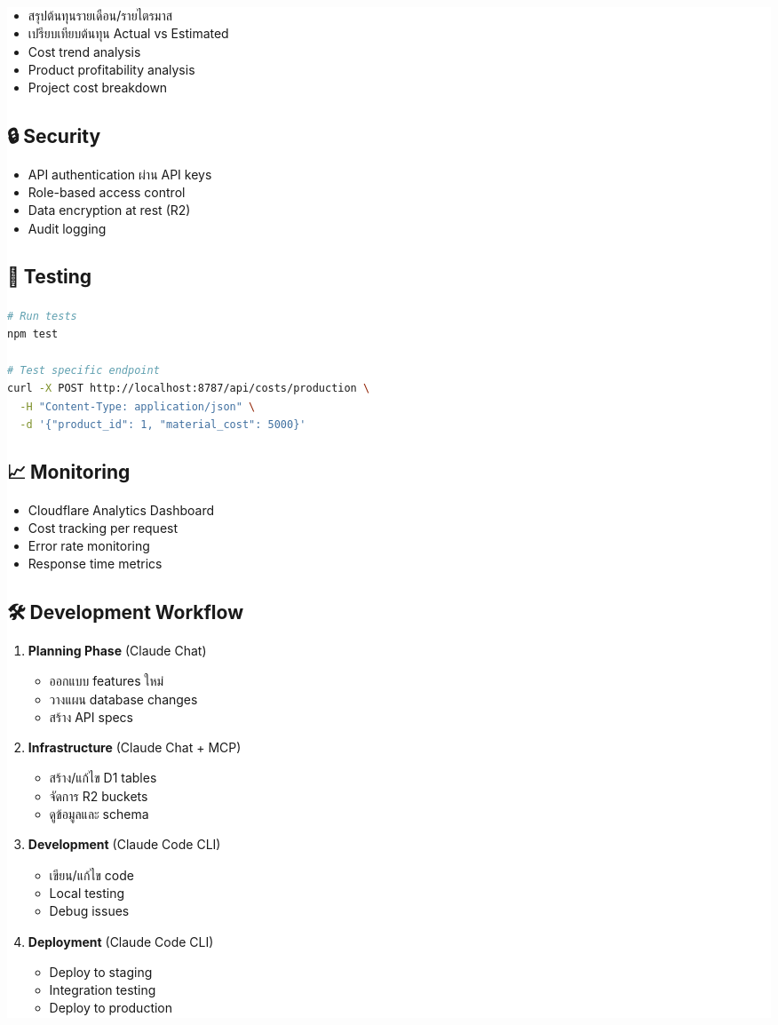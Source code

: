 - สรุปต้นทุนรายเดือน/รายไตรมาส
- เปรียบเทียบต้นทุน Actual vs Estimated
- Cost trend analysis
- Product profitability analysis
- Project cost breakdown

## 🔒 Security

- API authentication ผ่าน API keys
- Role-based access control
- Data encryption at rest (R2)
- Audit logging

## 🧪 Testing

```bash
# Run tests
npm test

# Test specific endpoint
curl -X POST http://localhost:8787/api/costs/production \
  -H "Content-Type: application/json" \
  -d '{"product_id": 1, "material_cost": 5000}'
```

## 📈 Monitoring

- Cloudflare Analytics Dashboard
- Cost tracking per request
- Error rate monitoring
- Response time metrics

## 🛠️ Development Workflow

1. **Planning Phase** (Claude Chat)
   - ออกแบบ features ใหม่
   - วางแผน database changes
   - สร้าง API specs

2. **Infrastructure** (Claude Chat + MCP)
   - สร้าง/แก้ไข D1 tables
   - จัดการ R2 buckets
   - ดูข้อมูลและ schema

3. **Development** (Claude Code CLI)
   - เขียน/แก้ไข code
   - Local testing
   - Debug issues

4. **Deployment** (Claude Code CLI)
   - Deploy to staging
   - Integration testing
   - Deploy to production
